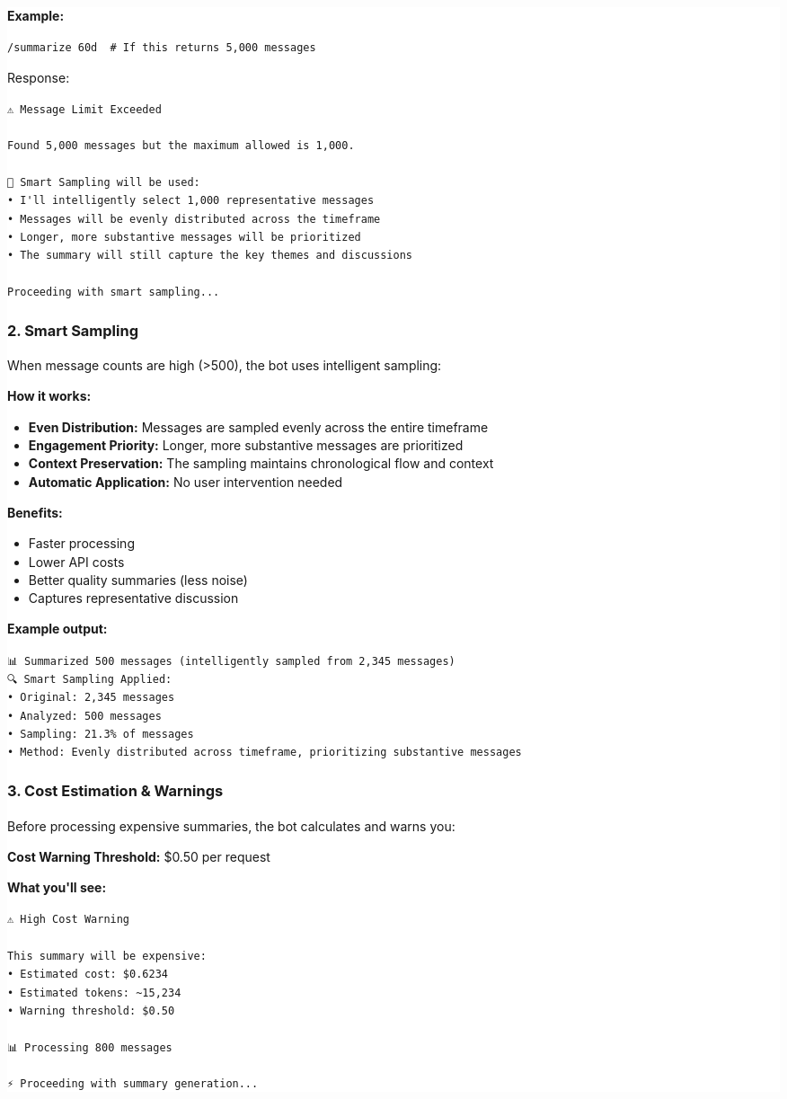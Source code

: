 **Example:**
```
/summarize 60d  # If this returns 5,000 messages
```

Response:
```
⚠️ Message Limit Exceeded

Found 5,000 messages but the maximum allowed is 1,000.

🤖 Smart Sampling will be used:
• I'll intelligently select 1,000 representative messages
• Messages will be evenly distributed across the timeframe
• Longer, more substantive messages will be prioritized
• The summary will still capture the key themes and discussions

Proceeding with smart sampling...
```

### 2. **Smart Sampling**

When message counts are high (>500), the bot uses intelligent sampling:

**How it works:**
- **Even Distribution:** Messages are sampled evenly across the entire timeframe
- **Engagement Priority:** Longer, more substantive messages are prioritized
- **Context Preservation:** The sampling maintains chronological flow and context
- **Automatic Application:** No user intervention needed

**Benefits:**
- Faster processing
- Lower API costs
- Better quality summaries (less noise)
- Captures representative discussion

**Example output:**
```
📊 Summarized 500 messages (intelligently sampled from 2,345 messages)
🔍 Smart Sampling Applied:
• Original: 2,345 messages
• Analyzed: 500 messages
• Sampling: 21.3% of messages
• Method: Evenly distributed across timeframe, prioritizing substantive messages
```

### 3. **Cost Estimation & Warnings**

Before processing expensive summaries, the bot calculates and warns you:

**Cost Warning Threshold:** $0.50 per request

**What you'll see:**
```
⚠️ High Cost Warning

This summary will be expensive:
• Estimated cost: $0.6234
• Estimated tokens: ~15,234
• Warning threshold: $0.50

📊 Processing 800 messages

⚡ Proceeding with summary generation...
```
